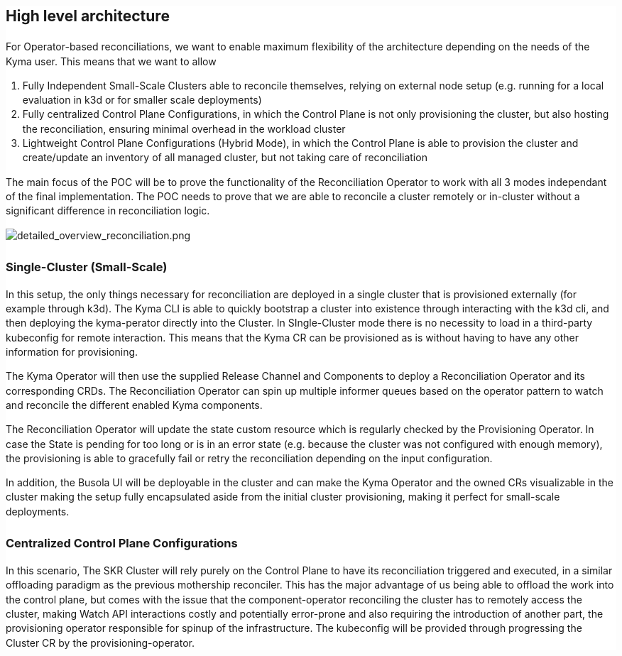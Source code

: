 ## High level architecture

For Operator-based reconciliations, we want to enable maximum flexibility of the architecture depending on the needs of the Kyma user. This means that we want to allow

1. Fully Independent Small-Scale Clusters able to reconcile themselves, relying on external node setup (e.g. running for a local evaluation in k3d or for smaller scale deployments)
2. Fully centralized Control Plane Configurations, in which the Control Plane is not only provisioning the cluster, but also hosting the reconciliation, ensuring minimal overhead in the workload cluster
3. Lightweight Control Plane Configurations (Hybrid Mode), in which the Control Plane is able to provision the cluster and create/update an inventory of all managed cluster, but not taking care of reconciliation

The main focus of the POC will be to prove the functionality of the Reconciliation Operator to work with all 3 modes independant of the final implementation. The POC needs to prove that we are able to reconcile a cluster remotely or in-cluster without a significant difference in reconciliation logic.

![detailed_overview_reconciliation.png](assets/detailed_overview_reconciliation.png)

### Single-Cluster (Small-Scale)

In this setup, the only things necessary for reconciliation are deployed in a single cluster that is provisioned externally (for example through k3d). 
The Kyma CLI is able to quickly bootstrap a cluster into existence through interacting with the k3d cli, and then deploying the kyma-perator directly into the Cluster.
In SIngle-Cluster mode there is no necessity to load in a third-party kubeconfig for remote interaction. This means that the Kyma CR can be provisioned as is without having to have any other information for provisioning.

The Kyma Operator will then use the supplied Release Channel and Components to deploy a Reconciliation Operator and its corresponding CRDs. The Reconciliation Operator can spin up multiple informer queues based on the operator pattern to watch and reconcile the different enabled Kyma components.

The Reconciliation Operator will update the state custom resource which is regularly checked by the Provisioning Operator. In case the State is pending for too long or is in an error state (e.g. because the cluster was not configured with enough memory), the provisioning is able to gracefully fail or retry the reconciliation depending on the input configuration.

In addition, the Busola UI will be deployable in the cluster and can make the Kyma Operator and the owned CRs visualizable in the cluster making the setup fully encapsulated aside from the initial cluster provisioning, making it perfect for small-scale deployments.

### Centralized Control Plane Configurations
In this scenario, The SKR Cluster will rely purely on the Control Plane to have its reconciliation triggered and executed, in a similar offloading paradigm as the previous mothership reconciler. 
This has the major advantage of us being able to offload the work into the control plane, but comes with the issue that the component-operator reconciling the cluster has to remotely access the cluster, making Watch API interactions costly and potentially error-prone and also requiring the introduction of another part, the provisioning operator responsible for spinup of the infrastructure. 
The kubeconfig will be provided through progressing the Cluster CR by the provisioning-operator. 
